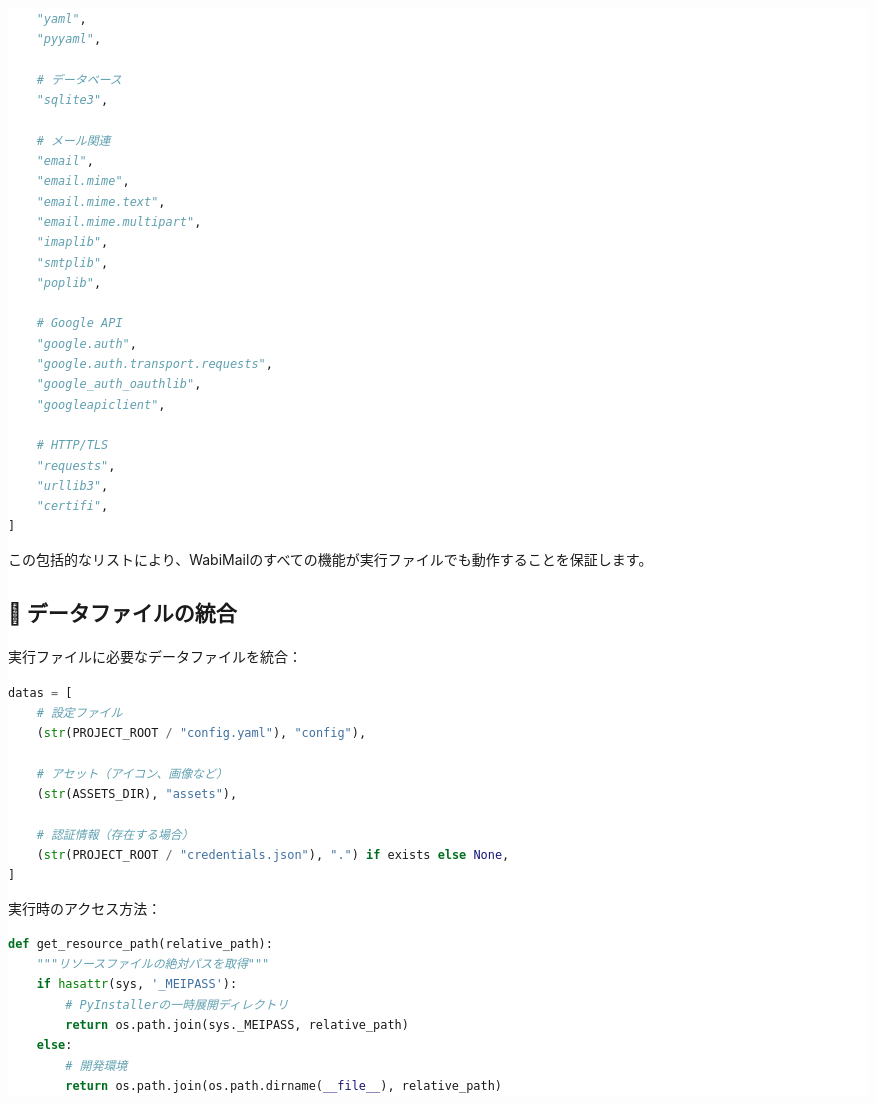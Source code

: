 ```python
    "yaml",
    "pyyaml",
    
    # データベース
    "sqlite3",
    
    # メール関連
    "email",
    "email.mime",
    "email.mime.text",
    "email.mime.multipart",
    "imaplib",
    "smtplib",
    "poplib",
    
    # Google API
    "google.auth",
    "google.auth.transport.requests",
    "google_auth_oauthlib",
    "googleapiclient",
    
    # HTTP/TLS
    "requests",
    "urllib3",
    "certifi",
]
```

この包括的なリストにより、WabiMailのすべての機能が実行ファイルでも動作することを保証します。

## 📁 データファイルの統合

実行ファイルに必要なデータファイルを統合：

```python
datas = [
    # 設定ファイル
    (str(PROJECT_ROOT / "config.yaml"), "config"),
    
    # アセット（アイコン、画像など）
    (str(ASSETS_DIR), "assets"),
    
    # 認証情報（存在する場合）
    (str(PROJECT_ROOT / "credentials.json"), ".") if exists else None,
]
```

実行時のアクセス方法：

```python
def get_resource_path(relative_path):
    """リソースファイルの絶対パスを取得"""
    if hasattr(sys, '_MEIPASS'):
        # PyInstallerの一時展開ディレクトリ
        return os.path.join(sys._MEIPASS, relative_path)
    else:
        # 開発環境
        return os.path.join(os.path.dirname(__file__), relative_path)
```
